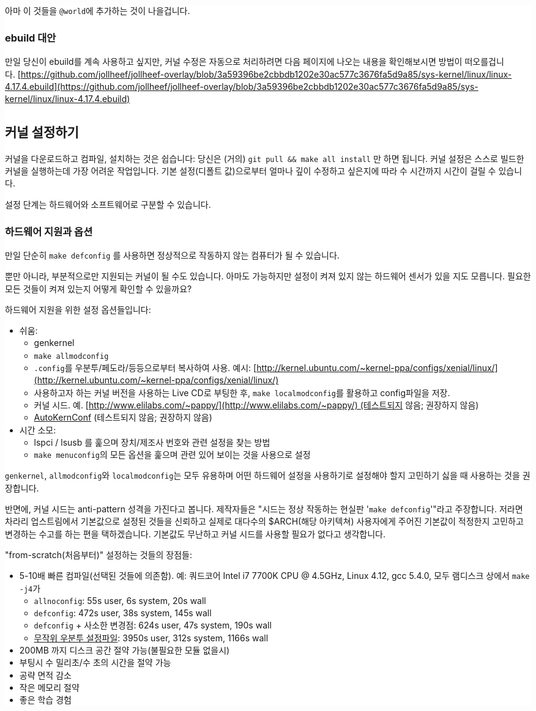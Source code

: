 아마 이 것들을 `@world`에 추가하는 것이 나을겁니다.

### ebuild 대안

만일 당신이 ebuild를 계속 사용하고 싶지만, 커널 수정은 자동으로 처리하려면 다음 페이지에 나오는 내용을 확인해보시면 방법이 떠오를겁니다. [https://github.com/jollheef/jollheef-overlay/blob/3a59396be2cbbdb1202e30ac577c3676fa5d9a85/sys-kernel/linux/linux-4.17.4.ebuild](https://github.com/jollheef/jollheef-overlay/blob/3a59396be2cbbdb1202e30ac577c3676fa5d9a85/sys-kernel/linux/linux-4.17.4.ebuild)

## 커널 설정하기

커널을 다운로드하고 컴파일, 설치하는 것은 쉽습니다: 당신은 (거의) `git pull && make all install` 만 하면 됩니다. 커널 설정은 스스로 빌드한 커널을 실행하는데 가장 어려운 작업입니다. 기본 설정(디폴트 값)으로부터 얼마나 깊이 수정하고 싶은지에 따라 수 시간까지 시간이 걸릴 수 있습니다.

설정 단계는 하드웨어와 소프트웨어로 구분할 수 있습니다.

### 하드웨어 지원과 옵션

만일 단순히 `make defconfig` 를 사용하면 정상적으로 작동하지 않는 컴퓨터가 될 수 있습니다.

뿐만 아니라, 부분적으로만 지원되는 커널이 될 수도 있습니다. 아마도 가능하지만 설정이 켜져 있지 않는 하드웨어 센서가 있을 지도 모릅니다. 필요한 모든 것들이 켜져 있는지 어떻게 확인할 수 있을까요?

하드웨어 지원을 위한 설정 옵션들입니다:

- 쉬움:
  - genkernel
  - `make allmodconfig`
  - `.config`를 우분투/페도라/등등으로부터 복사하여 사용. 예시: [http://kernel.ubuntu.com/~kernel-ppa/configs/xenial/linux/](http://kernel.ubuntu.com/~kernel-ppa/configs/xenial/linux/)
  - 사용하고자 하는 커널 버전을 사용하는 Live CD로 부팅한 후, `make localmodconfig`를 활용하고 config파일을 저장.
  - 커널 시드. 예. [http://www.elilabs.com/~pappy/](http://www.elilabs.com/~pappy/) (테스트되지 않음; 권장하지 않음)
  - [AutoKernConf](https://cateee.net/autokernconf/) (테스트되지 않음; 권장하지 않음)
- 시간 소모:
  - lspci / lsusb 를 훑으며 장치/제조사 번호와 관련 설정을 찾는 방법
  - `make menuconfig`의 모든 옵션을 훑으며 관련 있어 보이는 것을 사용으로 설정

`genkernel`, `allmodconfig`와 `localmodconfig`는 모두 유용하며 어떤 하드웨어 설정을 사용하기로 설정해야 할지 고민하기 싫을 때 사용하는 것을 권장합니다.

반면에, 커널 시드는 anti-pattern 성격을 가진다고 봅니다. 제작자들은 "시드는 정상 작동하는 현실판 '`make defconfig`'"라고 주장합니다. 저라면 차라리 업스트림에서 기본값으로 설정된 것들을 신뢰하고 실제로 대다수의 $ARCH(해당 아키텍쳐) 사용자에게 주어진 기본값이 적정한지 고민하고 변경하는 수고를 하는 편을 택하겠습니다. 기본값도 무난하고 커널 시드를 사용할 필요가 없다고 생각합니다.

"from-scratch(처음부터)" 설정하는 것들의 장점들:

- 5-10배 빠른 컴파일(선택된 것들에 의존함). 예: 쿼드코어 Intel i7 7700K CPU @ 4.5GHz, Linux 4.12, gcc 5.4.0, 모두 램디스크 상에서 `make -j4`가
  - `allnoconfig`: 55s user, 6s system, 20s wall
  - `defconfig`: 472s user, 38s system, 145s wall
  - `defconfig` + 사소한 변경점: 624s user, 47s system, 190s wall
  - [무작위 우분투 설정파일](http://kernel.ubuntu.com/~kernel-ppa/configs/xenial/linux/4.4.0-93.116/amd64-config.flavour.generic): 3950s user, 312s system, 1166s wall
- 200MB 까지 디스크 공간 절약 가능(불필요한 모듈 없을시)
- 부팅시 수 밀리초/수 초의 시간을 절약 가능
- 공략 면적 감소
- 작은 메모리 절약
- 좋은 학습 경험

